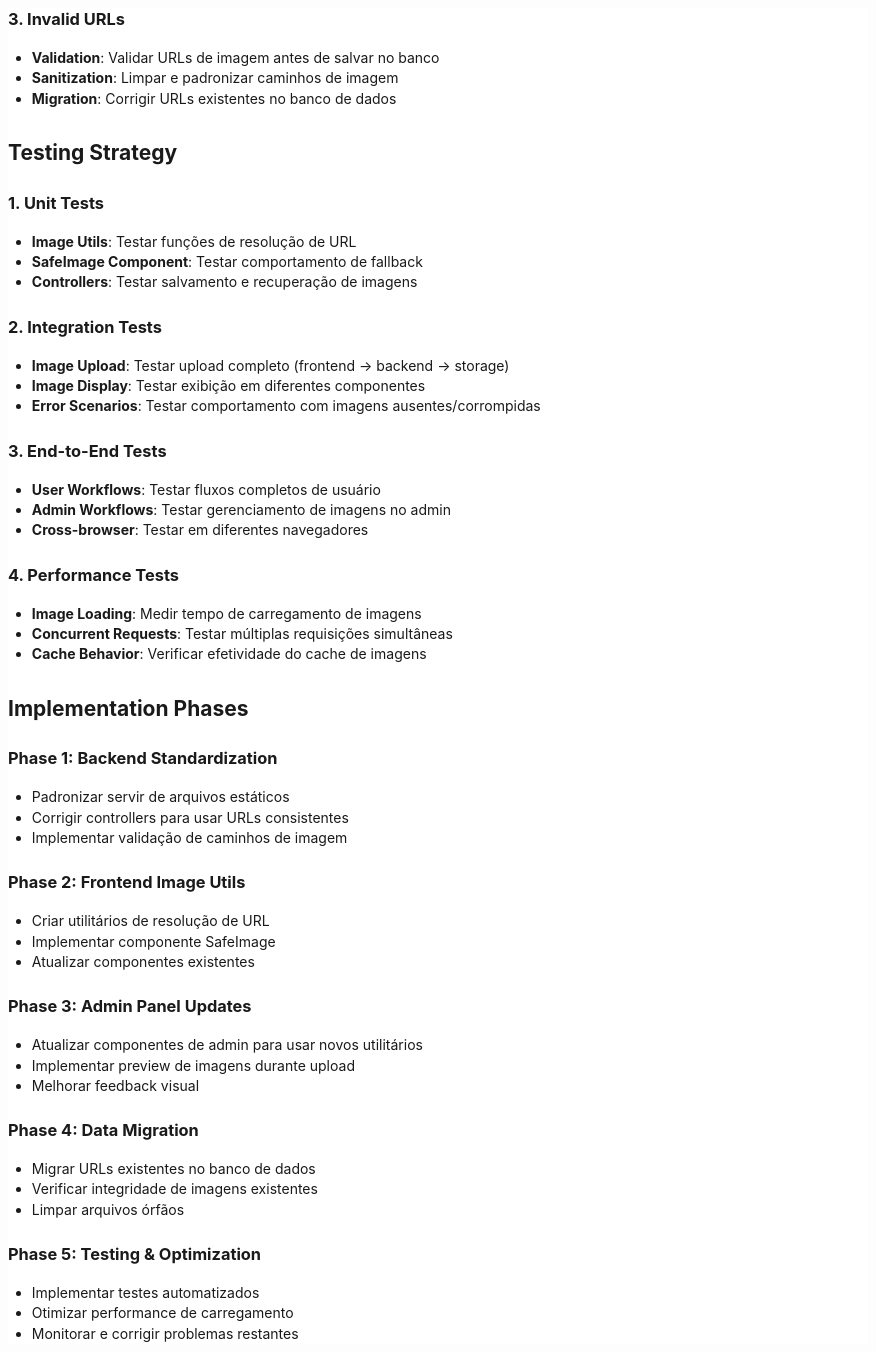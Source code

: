 ### 3. Invalid URLs

- **Validation**: Validar URLs de imagem antes de salvar no banco
- **Sanitization**: Limpar e padronizar caminhos de imagem
- **Migration**: Corrigir URLs existentes no banco de dados

## Testing Strategy

### 1. Unit Tests

- **Image Utils**: Testar funções de resolução de URL
- **SafeImage Component**: Testar comportamento de fallback
- **Controllers**: Testar salvamento e recuperação de imagens

### 2. Integration Tests

- **Image Upload**: Testar upload completo (frontend → backend → storage)
- **Image Display**: Testar exibição em diferentes componentes
- **Error Scenarios**: Testar comportamento com imagens ausentes/corrompidas

### 3. End-to-End Tests

- **User Workflows**: Testar fluxos completos de usuário
- **Admin Workflows**: Testar gerenciamento de imagens no admin
- **Cross-browser**: Testar em diferentes navegadores

### 4. Performance Tests

- **Image Loading**: Medir tempo de carregamento de imagens
- **Concurrent Requests**: Testar múltiplas requisições simultâneas
- **Cache Behavior**: Verificar efetividade do cache de imagens

## Implementation Phases

### Phase 1: Backend Standardization
- Padronizar servir de arquivos estáticos
- Corrigir controllers para usar URLs consistentes
- Implementar validação de caminhos de imagem

### Phase 2: Frontend Image Utils
- Criar utilitários de resolução de URL
- Implementar componente SafeImage
- Atualizar componentes existentes

### Phase 3: Admin Panel Updates
- Atualizar componentes de admin para usar novos utilitários
- Implementar preview de imagens durante upload
- Melhorar feedback visual

### Phase 4: Data Migration
- Migrar URLs existentes no banco de dados
- Verificar integridade de imagens existentes
- Limpar arquivos órfãos

### Phase 5: Testing & Optimization
- Implementar testes automatizados
- Otimizar performance de carregamento
- Monitorar e corrigir problemas restantes